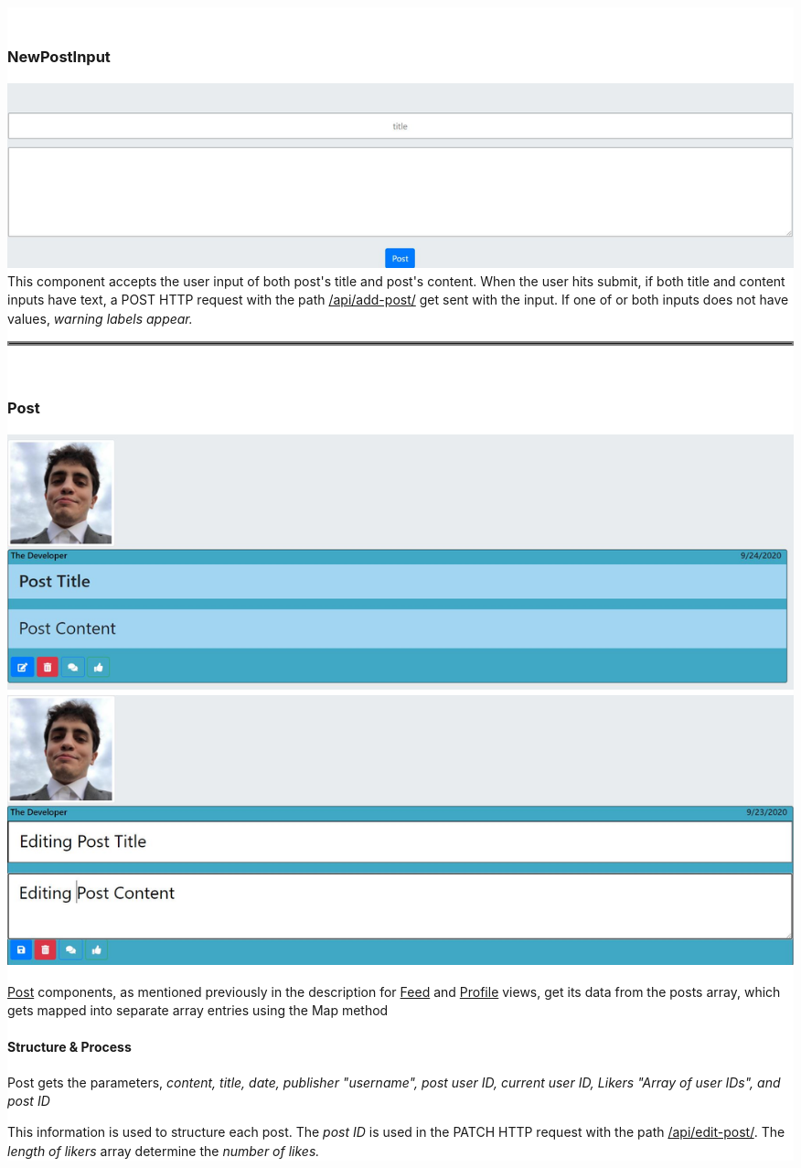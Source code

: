 </br>
<h3 id="NewPostInput">NewPostInput</h3>
<img src="./screenshots/Components/NewPostInput.JPG" alt="new-post-input"/>
This component accepts the user input of both post's title and post's content. When the user hits submit, if both title and content inputs have text, a POST HTTP request with the path <a href="#/api/add-post/">/api/add-post/</a> get sent with the input. If one of or both inputs does not have values, <em>warning labels appear.</em></p> 
<hr style="border:2px solid gray"> </hr>
</br>
<h3 id="Post">Post</h3>
<img src="./screenshots/Components/Post.JPG" alt="post"/>
<img src="./screenshots/Components/post_b.JPG" alt="post-edit"/>
<p><a href="#Post">Post</a> components, as mentioned previously in the description for <a href="#Feed">Feed</a> and <a href="#Profile">Profile</a> views, get its data from the posts array, which gets mapped into separate array entries using the Map method</p>
<h4>Structure & Process</h4>
<p>Post gets the parameters, <em>content, title, date, publisher "username", post user ID, current user ID, Likers "Array of user IDs", and post ID</em></p>
<p>This information is used to structure each post. The <em>post ID</em> is used in the PATCH HTTP request with the path <a href="#/api/edit-post/">/api/edit-post/</a>. The <em>length of likers</em> array determine the <em>number of likes.</em></br>
